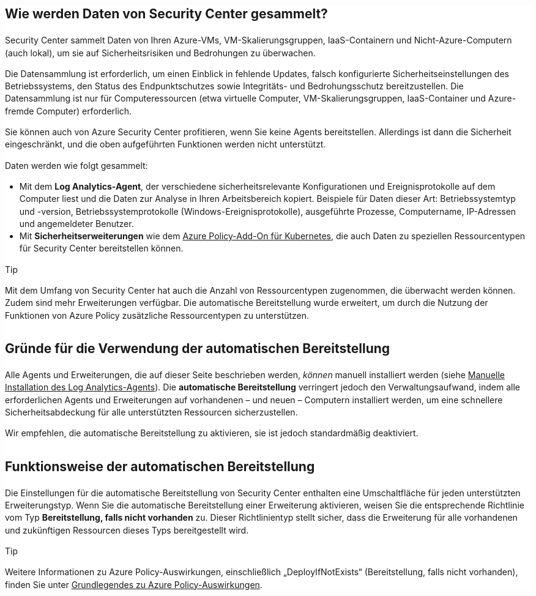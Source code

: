 ## <a name="how-does-security-center-collect-data"></a>Wie werden Daten von Security Center gesammelt?

Security Center sammelt Daten von Ihren Azure-VMs, VM-Skalierungsgruppen, IaaS-Containern und Nicht-Azure-Computern (auch lokal), um sie auf Sicherheitsrisiken und Bedrohungen zu überwachen. 

Die Datensammlung ist erforderlich, um einen Einblick in fehlende Updates, falsch konfigurierte Sicherheitseinstellungen des Betriebssystems, den Status des Endpunktschutzes sowie Integritäts- und Bedrohungsschutz bereitzustellen. Die Datensammlung ist nur für Computeressourcen (etwa virtuelle Computer, VM-Skalierungsgruppen, IaaS-Container und Azure-fremde Computer) erforderlich. 

Sie können auch von Azure Security Center profitieren, wenn Sie keine Agents bereitstellen. Allerdings ist dann die Sicherheit eingeschränkt, und die oben aufgeführten Funktionen werden nicht unterstützt.  

Daten werden wie folgt gesammelt:

- Mit dem **Log Analytics-Agent**, der verschiedene sicherheitsrelevante Konfigurationen und Ereignisprotokolle auf dem Computer liest und die Daten zur Analyse in Ihren Arbeitsbereich kopiert. Beispiele für Daten dieser Art: Betriebssystemtyp und -version, Betriebssystemprotokolle (Windows-Ereignisprotokolle), ausgeführte Prozesse, Computername, IP-Adressen und angemeldeter Benutzer.
- Mit **Sicherheitserweiterungen** wie dem [Azure Policy-Add-On für Kubernetes](../governance/policy/concepts/policy-for-kubernetes.md), die auch Daten zu speziellen Ressourcentypen für Security Center bereitstellen können.

> [!TIP]
> Mit dem Umfang von Security Center hat auch die Anzahl von Ressourcentypen zugenommen, die überwacht werden können. Zudem sind mehr Erweiterungen verfügbar. Die automatische Bereitstellung wurde erweitert, um durch die Nutzung der Funktionen von Azure Policy zusätzliche Ressourcentypen zu unterstützen.

## <a name="why-use-auto-provisioning"></a>Gründe für die Verwendung der automatischen Bereitstellung
Alle Agents und Erweiterungen, die auf dieser Seite beschrieben werden, *können* manuell installiert werden (siehe [Manuelle Installation des Log Analytics-Agents](#manual-agent)). Die **automatische Bereitstellung** verringert jedoch den Verwaltungsaufwand, indem alle erforderlichen Agents und Erweiterungen auf vorhandenen – und neuen – Computern installiert werden, um eine schnellere Sicherheitsabdeckung für alle unterstützten Ressourcen sicherzustellen. 

Wir empfehlen, die automatische Bereitstellung zu aktivieren, sie ist jedoch standardmäßig deaktiviert.

## <a name="how-does-auto-provisioning-work"></a>Funktionsweise der automatischen Bereitstellung
Die Einstellungen für die automatische Bereitstellung von Security Center enthalten eine Umschaltfläche für jeden unterstützten Erweiterungstyp. Wenn Sie die automatische Bereitstellung einer Erweiterung aktivieren, weisen Sie die entsprechende Richtlinie vom Typ **Bereitstellung, falls nicht vorhanden** zu. Dieser Richtlinientyp stellt sicher, dass die Erweiterung für alle vorhandenen und zukünftigen Ressourcen dieses Typs bereitgestellt wird.

> [!TIP]
> Weitere Informationen zu Azure Policy-Auswirkungen, einschließlich „DeployIfNotExists“ (Bereitstellung, falls nicht vorhanden), finden Sie unter [Grundlegendes zu Azure Policy-Auswirkungen](../governance/policy/concepts/effects.md).
